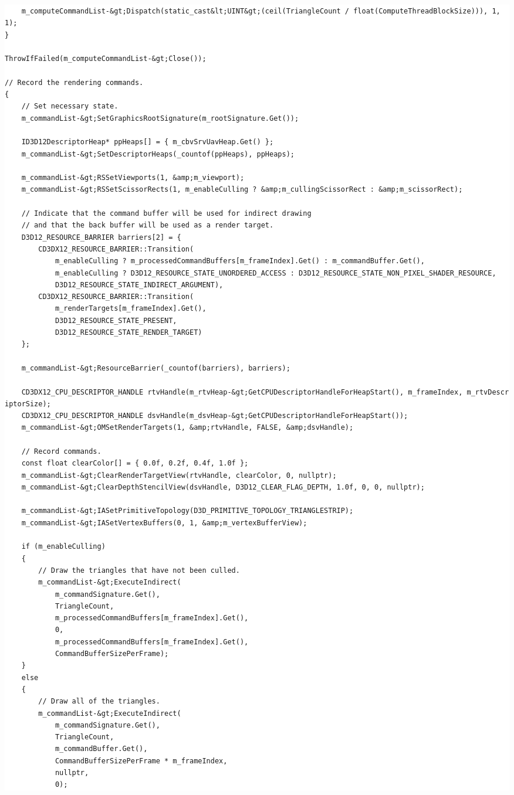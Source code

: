         m_computeCommandList-&gt;Dispatch(static_cast&lt;UINT&gt;(ceil(TriangleCount / float(ComputeThreadBlockSize))), 1, 1);
    }

    ThrowIfFailed(m_computeCommandList-&gt;Close());

    // Record the rendering commands.
    {
        // Set necessary state.
        m_commandList-&gt;SetGraphicsRootSignature(m_rootSignature.Get());

        ID3D12DescriptorHeap* ppHeaps[] = { m_cbvSrvUavHeap.Get() };
        m_commandList-&gt;SetDescriptorHeaps(_countof(ppHeaps), ppHeaps);

        m_commandList-&gt;RSSetViewports(1, &amp;m_viewport);
        m_commandList-&gt;RSSetScissorRects(1, m_enableCulling ? &amp;m_cullingScissorRect : &amp;m_scissorRect);

        // Indicate that the command buffer will be used for indirect drawing
        // and that the back buffer will be used as a render target.
        D3D12_RESOURCE_BARRIER barriers[2] = {
            CD3DX12_RESOURCE_BARRIER::Transition(
                m_enableCulling ? m_processedCommandBuffers[m_frameIndex].Get() : m_commandBuffer.Get(),
                m_enableCulling ? D3D12_RESOURCE_STATE_UNORDERED_ACCESS : D3D12_RESOURCE_STATE_NON_PIXEL_SHADER_RESOURCE,
                D3D12_RESOURCE_STATE_INDIRECT_ARGUMENT),
            CD3DX12_RESOURCE_BARRIER::Transition(
                m_renderTargets[m_frameIndex].Get(),
                D3D12_RESOURCE_STATE_PRESENT,
                D3D12_RESOURCE_STATE_RENDER_TARGET)
        };

        m_commandList-&gt;ResourceBarrier(_countof(barriers), barriers);

        CD3DX12_CPU_DESCRIPTOR_HANDLE rtvHandle(m_rtvHeap-&gt;GetCPUDescriptorHandleForHeapStart(), m_frameIndex, m_rtvDescriptorSize);
        CD3DX12_CPU_DESCRIPTOR_HANDLE dsvHandle(m_dsvHeap-&gt;GetCPUDescriptorHandleForHeapStart());
        m_commandList-&gt;OMSetRenderTargets(1, &amp;rtvHandle, FALSE, &amp;dsvHandle);

        // Record commands.
        const float clearColor[] = { 0.0f, 0.2f, 0.4f, 1.0f };
        m_commandList-&gt;ClearRenderTargetView(rtvHandle, clearColor, 0, nullptr);
        m_commandList-&gt;ClearDepthStencilView(dsvHandle, D3D12_CLEAR_FLAG_DEPTH, 1.0f, 0, 0, nullptr);

        m_commandList-&gt;IASetPrimitiveTopology(D3D_PRIMITIVE_TOPOLOGY_TRIANGLESTRIP);
        m_commandList-&gt;IASetVertexBuffers(0, 1, &amp;m_vertexBufferView);

        if (m_enableCulling)
        {
            // Draw the triangles that have not been culled.
            m_commandList-&gt;ExecuteIndirect(
                m_commandSignature.Get(),
                TriangleCount,
                m_processedCommandBuffers[m_frameIndex].Get(),
                0,
                m_processedCommandBuffers[m_frameIndex].Get(),
                CommandBufferSizePerFrame);
        }
        else
        {
            // Draw all of the triangles.
            m_commandList-&gt;ExecuteIndirect(
                m_commandSignature.Get(),
                TriangleCount,
                m_commandBuffer.Get(),
                CommandBufferSizePerFrame * m_frameIndex,
                nullptr,
                0);